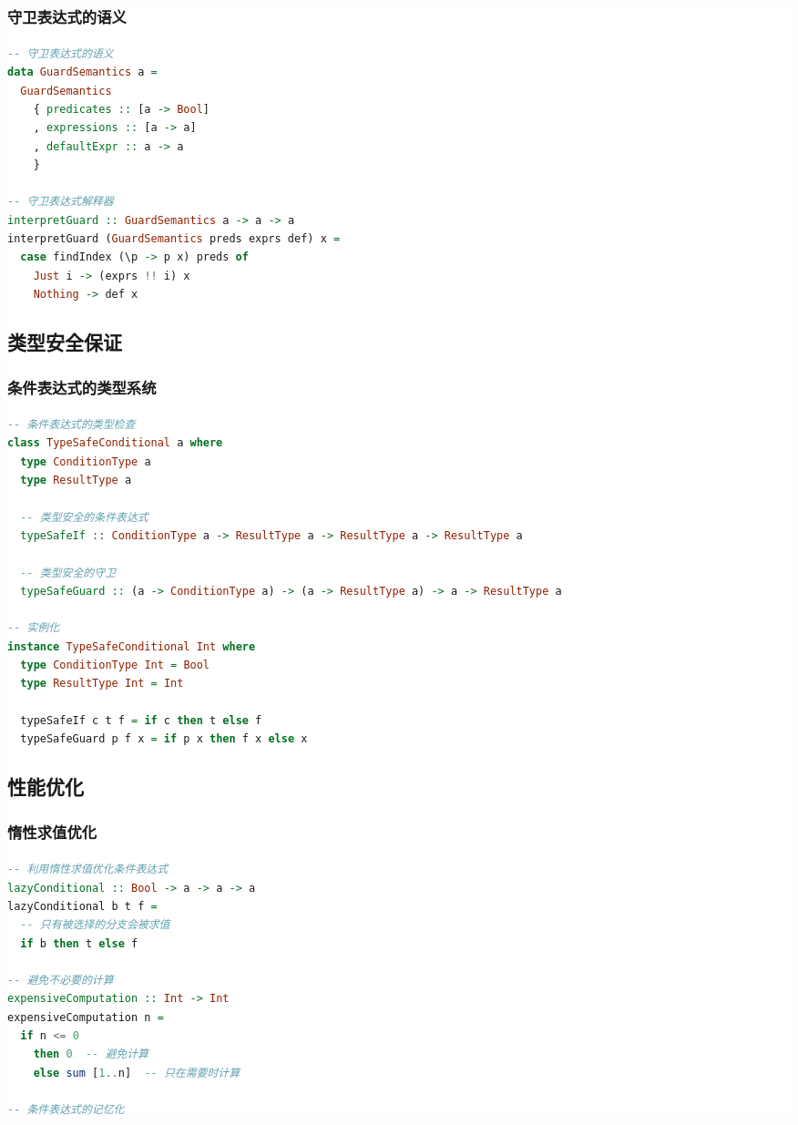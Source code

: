 ### 守卫表达式的语义

```haskell
-- 守卫表达式的语义
data GuardSemantics a = 
  GuardSemantics 
    { predicates :: [a -> Bool]
    , expressions :: [a -> a]
    , defaultExpr :: a -> a
    }

-- 守卫表达式解释器
interpretGuard :: GuardSemantics a -> a -> a
interpretGuard (GuardSemantics preds exprs def) x =
  case findIndex (\p -> p x) preds of
    Just i -> (exprs !! i) x
    Nothing -> def x
```

## 类型安全保证

### 条件表达式的类型系统

```haskell
-- 条件表达式的类型检查
class TypeSafeConditional a where
  type ConditionType a
  type ResultType a
  
  -- 类型安全的条件表达式
  typeSafeIf :: ConditionType a -> ResultType a -> ResultType a -> ResultType a
  
  -- 类型安全的守卫
  typeSafeGuard :: (a -> ConditionType a) -> (a -> ResultType a) -> a -> ResultType a

-- 实例化
instance TypeSafeConditional Int where
  type ConditionType Int = Bool
  type ResultType Int = Int
  
  typeSafeIf c t f = if c then t else f
  typeSafeGuard p f x = if p x then f x else x
```

## 性能优化

### 惰性求值优化

```haskell
-- 利用惰性求值优化条件表达式
lazyConditional :: Bool -> a -> a -> a
lazyConditional b t f = 
  -- 只有被选择的分支会被求值
  if b then t else f

-- 避免不必要的计算
expensiveComputation :: Int -> Int
expensiveComputation n = 
  if n <= 0 
    then 0  -- 避免计算
    else sum [1..n]  -- 只在需要时计算

-- 条件表达式的记忆化
```